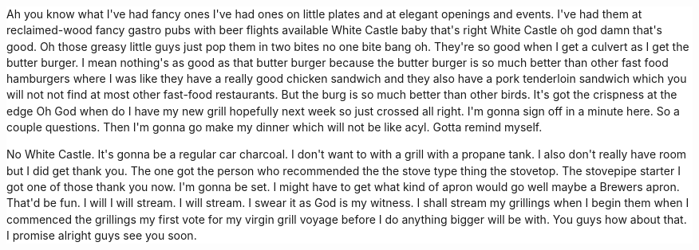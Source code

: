 Ah you know what I've had fancy ones I've had ones on little plates and at elegant openings and events. I've had them at reclaimed-wood fancy gastro pubs with beer flights available White Castle baby that's right White Castle oh god damn that's good. Oh those greasy little guys just pop them in two bites no one bite bang oh. They're so good when I get a culvert as I get the butter burger. I mean nothing's as good as that butter burger because the butter burger is so much better than other fast food hamburgers where I was like they have a really good chicken sandwich and they also have a pork tenderloin sandwich which you will not not find at most other fast-food restaurants. But the burg is so much better than other birds. It's got the crispness at the edge Oh God when do I have my new grill hopefully next week so just crossed all right. I'm gonna sign off in a minute here. So a couple questions. Then I'm gonna go make my dinner which will not be like acyl. Gotta remind myself.

No White Castle. It's gonna be a regular car charcoal. I don't want to with a grill with a propane tank. I also don't really have room but I did get thank you. The one got the person who recommended the the stove type thing the stovetop. The stovepipe starter I got one of those thank you now. I'm gonna be set. I might have to get what kind of apron would go well maybe a Brewers apron. That'd be fun. I will I will stream. I will stream. I swear it as God is my witness. I shall stream my grillings when I begin them when I commenced the grillings my first vote for my virgin grill voyage before I do anything bigger will be with. You guys how about that. I promise alright guys see you soon.

